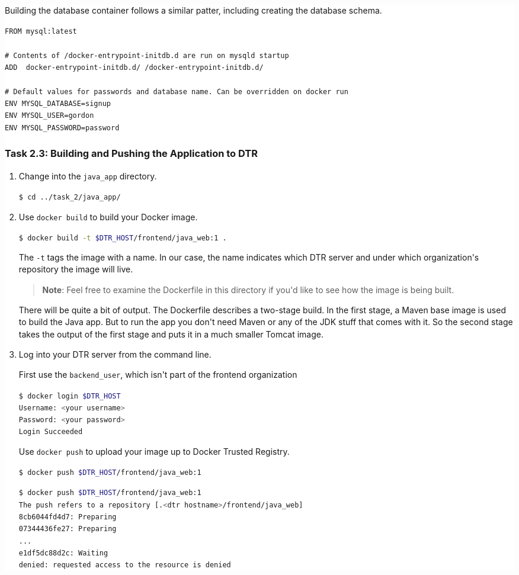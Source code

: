 Building the database container follows a similar patter, including creating the database schema.

```
FROM mysql:latest

# Contents of /docker-entrypoint-initdb.d are run on mysqld startup
ADD  docker-entrypoint-initdb.d/ /docker-entrypoint-initdb.d/

# Default values for passwords and database name. Can be overridden on docker run
ENV MYSQL_DATABASE=signup
ENV MYSQL_USER=gordon
ENV MYSQL_PASSWORD=password
```

### <a name="task2.3"></a> Task 2.3: Building and Pushing the Application to DTR

1. Change into the `java_app` directory.

	```bash
	$ cd ../task_2/java_app/
	```

2. Use `docker build` to build your Docker image.

	```bash
	$ docker build -t $DTR_HOST/frontend/java_web:1 .
	```

	The `-t` tags the image with a name. In our case, the name indicates which DTR server and under which organization's repository the image will live.

	> **Note**: Feel free to examine the Dockerfile in this directory if you'd like to see how the image is being built.

	There will be quite a bit of output. The Dockerfile describes a two-stage build. In the first stage, a Maven base image is used to build the Java app. But to run the app you don't need Maven or any of the JDK stuff that comes with it. So the second stage takes the output of the first stage and puts it in a much smaller Tomcat image.

3. Log into your DTR server from the command line.

	First use the `backend_user`, which isn't part of the frontend organization

	```bash
	$ docker login $DTR_HOST
	Username: <your username>
	Password: <your password>
	Login Succeeded
	```

	Use `docker push` to upload your image up to Docker Trusted Registry.

	```bash
	$ docker push $DTR_HOST/frontend/java_web:1
	```

	```bash
	$ docker push $DTR_HOST/frontend/java_web:1
	The push refers to a repository [.<dtr hostname>/frontend/java_web]
	8cb6044fd4d7: Preparing
	07344436fe27: Preparing
	...
	e1df5dc88d2c: Waiting
	denied: requested access to the resource is denied
	```
